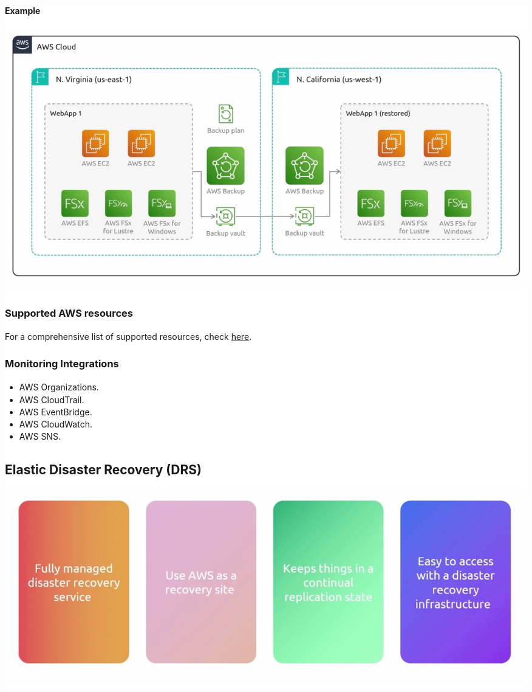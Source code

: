 
#### Example
![aws-backup-example](./assets/storage/aws-backup-example.png)


### Supported AWS resources
For a comprehensive list of supported resources, check [here](https://docs.aws.amazon.com/aws-backup/latest/devguide/whatisbackup.html#supported-resources).


### Monitoring Integrations
- AWS Organizations.
- AWS CloudTrail.
- AWS EventBridge.
- AWS CloudWatch.
- AWS SNS.

## Elastic Disaster Recovery (DRS)

![drs-overview](./assets/storage/drs-overview.png)
